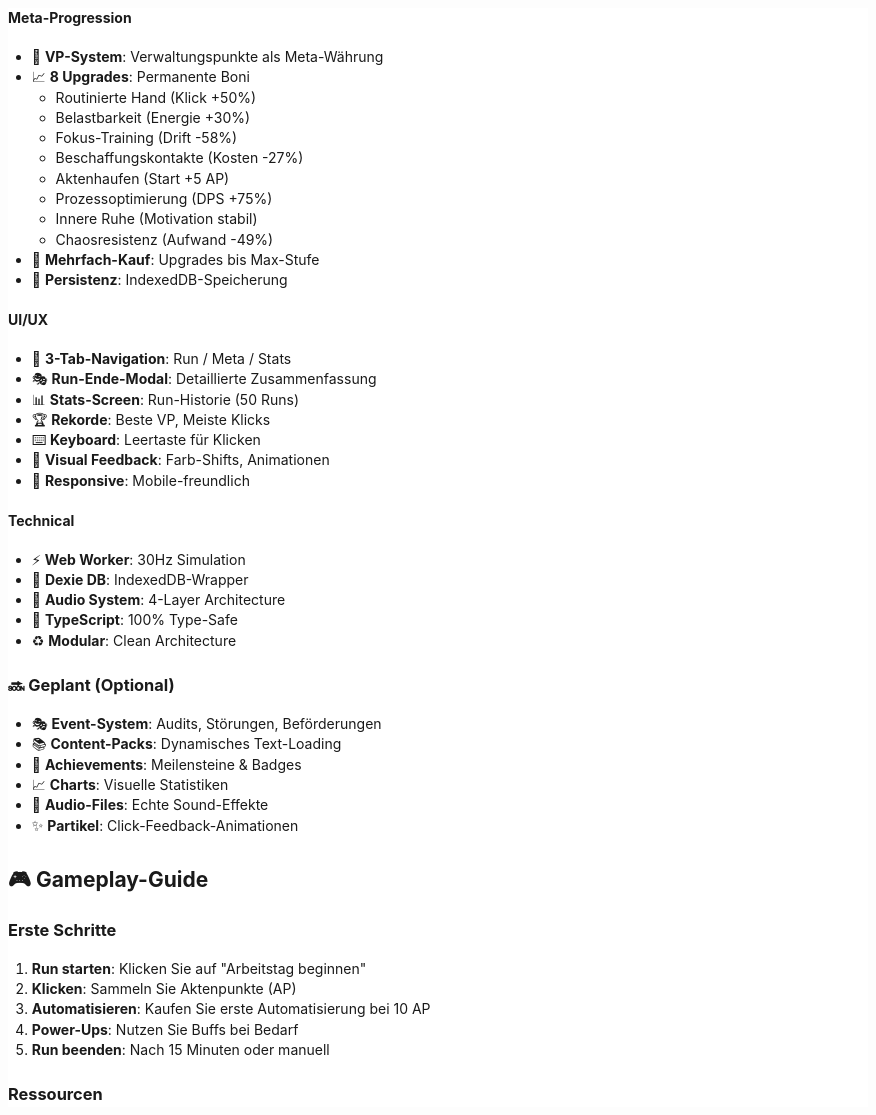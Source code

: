 #### Meta-Progression
- 💜 **VP-System**: Verwaltungspunkte als Meta-Währung
- 📈 **8 Upgrades**: Permanente Boni
  - Routinierte Hand (Klick +50%)
  - Belastbarkeit (Energie +30%)
  - Fokus-Training (Drift -58%)
  - Beschaffungskontakte (Kosten -27%)
  - Aktenhaufen (Start +5 AP)
  - Prozessoptimierung (DPS +75%)
  - Innere Ruhe (Motivation stabil)
  - Chaosresistenz (Aufwand -49%)
- 🔄 **Mehrfach-Kauf**: Upgrades bis Max-Stufe
- 💾 **Persistenz**: IndexedDB-Speicherung

#### UI/UX
- 📑 **3-Tab-Navigation**: Run / Meta / Stats
- 🎭 **Run-Ende-Modal**: Detaillierte Zusammenfassung
- 📊 **Stats-Screen**: Run-Historie (50 Runs)
- 🏆 **Rekorde**: Beste VP, Meiste Klicks
- ⌨️ **Keyboard**: Leertaste für Klicken
- 🎨 **Visual Feedback**: Farb-Shifts, Animationen
- 📱 **Responsive**: Mobile-freundlich

#### Technical
- ⚡ **Web Worker**: 30Hz Simulation
- 💾 **Dexie DB**: IndexedDB-Wrapper
- 🎵 **Audio System**: 4-Layer Architecture
- 🔧 **TypeScript**: 100% Type-Safe
- ♻️ **Modular**: Clean Architecture

### 🔜 Geplant (Optional)

- 🎭 **Event-System**: Audits, Störungen, Beförderungen
- 📚 **Content-Packs**: Dynamisches Text-Loading
- 🏅 **Achievements**: Meilensteine & Badges
- 📈 **Charts**: Visuelle Statistiken
- 🎵 **Audio-Files**: Echte Sound-Effekte
- ✨ **Partikel**: Click-Feedback-Animationen

## 🎮 Gameplay-Guide

### Erste Schritte

1. **Run starten**: Klicken Sie auf "Arbeitstag beginnen"
2. **Klicken**: Sammeln Sie Aktenpunkte (AP)
3. **Automatisieren**: Kaufen Sie erste Automatisierung bei 10 AP
4. **Power-Ups**: Nutzen Sie Buffs bei Bedarf
5. **Run beenden**: Nach 15 Minuten oder manuell

### Ressourcen

